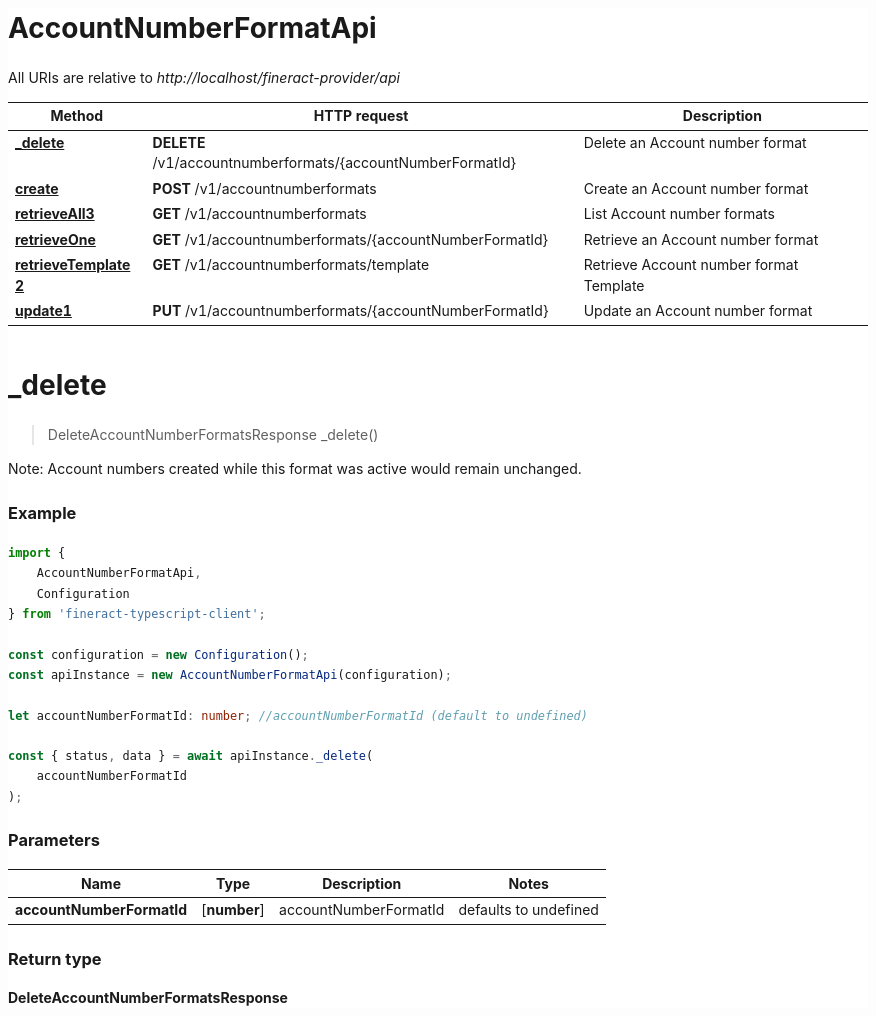 # AccountNumberFormatApi

All URIs are relative to *http://localhost/fineract-provider/api*

|Method | HTTP request | Description|
|------------- | ------------- | -------------|
|[**_delete**](#_delete) | **DELETE** /v1/accountnumberformats/{accountNumberFormatId} | Delete an Account number format|
|[**create**](#create) | **POST** /v1/accountnumberformats | Create an Account number format|
|[**retrieveAll3**](#retrieveall3) | **GET** /v1/accountnumberformats | List Account number formats|
|[**retrieveOne**](#retrieveone) | **GET** /v1/accountnumberformats/{accountNumberFormatId} | Retrieve an Account number format|
|[**retrieveTemplate2**](#retrievetemplate2) | **GET** /v1/accountnumberformats/template | Retrieve Account number format Template|
|[**update1**](#update1) | **PUT** /v1/accountnumberformats/{accountNumberFormatId} | Update an Account number format|

# **_delete**
> DeleteAccountNumberFormatsResponse _delete()

Note: Account numbers created while this format was active would remain unchanged.

### Example

```typescript
import {
    AccountNumberFormatApi,
    Configuration
} from 'fineract-typescript-client';

const configuration = new Configuration();
const apiInstance = new AccountNumberFormatApi(configuration);

let accountNumberFormatId: number; //accountNumberFormatId (default to undefined)

const { status, data } = await apiInstance._delete(
    accountNumberFormatId
);
```

### Parameters

|Name | Type | Description  | Notes|
|------------- | ------------- | ------------- | -------------|
| **accountNumberFormatId** | [**number**] | accountNumberFormatId | defaults to undefined|


### Return type

**DeleteAccountNumberFormatsResponse**

